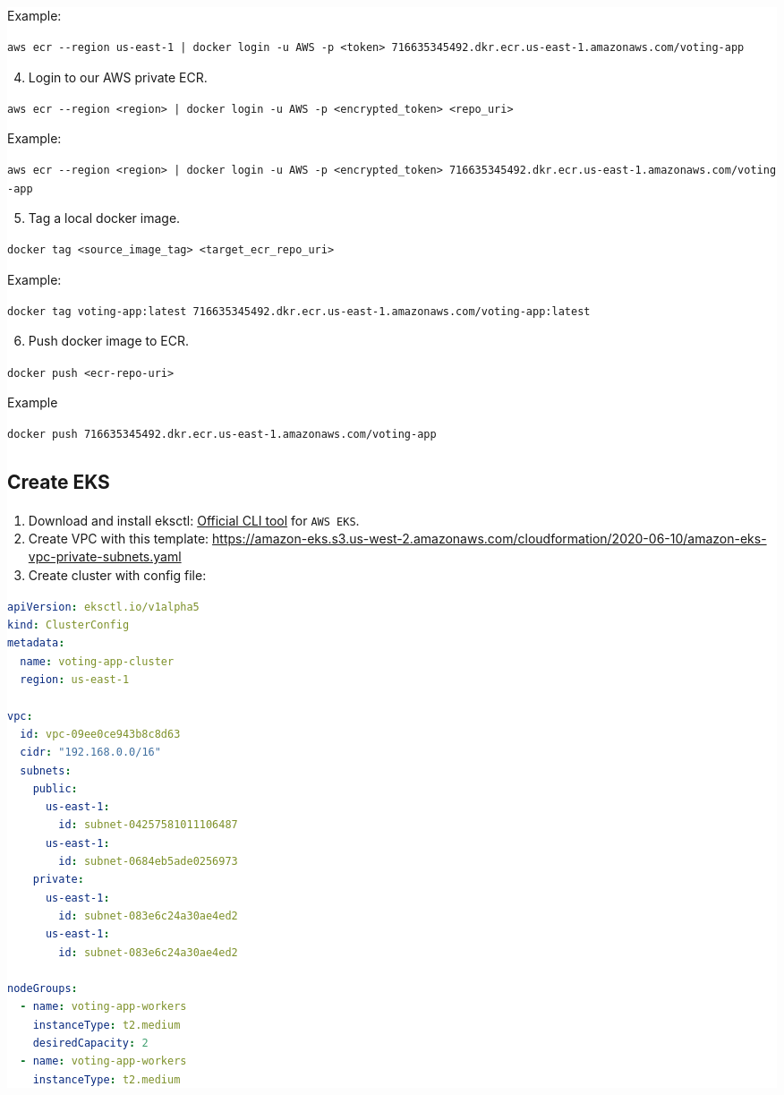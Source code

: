 Example:
```shell
aws ecr --region us-east-1 | docker login -u AWS -p <token> 716635345492.dkr.ecr.us-east-1.amazonaws.com/voting-app
```

4. Login to our AWS private ECR.
```shell
aws ecr --region <region> | docker login -u AWS -p <encrypted_token> <repo_uri>
```
Example:
```shell
aws ecr --region <region> | docker login -u AWS -p <encrypted_token> 716635345492.dkr.ecr.us-east-1.amazonaws.com/voting-app
```

5. Tag a local docker image.
```shell
docker tag <source_image_tag> <target_ecr_repo_uri>
```
Example:
```shell
docker tag voting-app:latest 716635345492.dkr.ecr.us-east-1.amazonaws.com/voting-app:latest
```

6. Push docker image to ECR.
```shell
docker push <ecr-repo-uri>
````
Example
```shell
docker push 716635345492.dkr.ecr.us-east-1.amazonaws.com/voting-app
````
## Create EKS
1. Download and install eksctl: [Official CLI tool](https://github.com/weaveworks/eksctl) for `AWS EKS`.
2. Create VPC with this template: https://amazon-eks.s3.us-west-2.amazonaws.com/cloudformation/2020-06-10/amazon-eks-vpc-private-subnets.yaml
3. Create cluster with config file:
```yaml
apiVersion: eksctl.io/v1alpha5
kind: ClusterConfig
metadata:
  name: voting-app-cluster
  region: us-east-1

vpc:
  id: vpc-09ee0ce943b8c8d63
  cidr: "192.168.0.0/16"
  subnets:
    public:
      us-east-1:
        id: subnet-04257581011106487
      us-east-1:
        id: subnet-0684eb5ade0256973
    private:
      us-east-1:
        id: subnet-083e6c24a30ae4ed2
      us-east-1:
        id: subnet-083e6c24a30ae4ed2

nodeGroups:
  - name: voting-app-workers
    instanceType: t2.medium
    desiredCapacity: 2
  - name: voting-app-workers
    instanceType: t2.medium
```